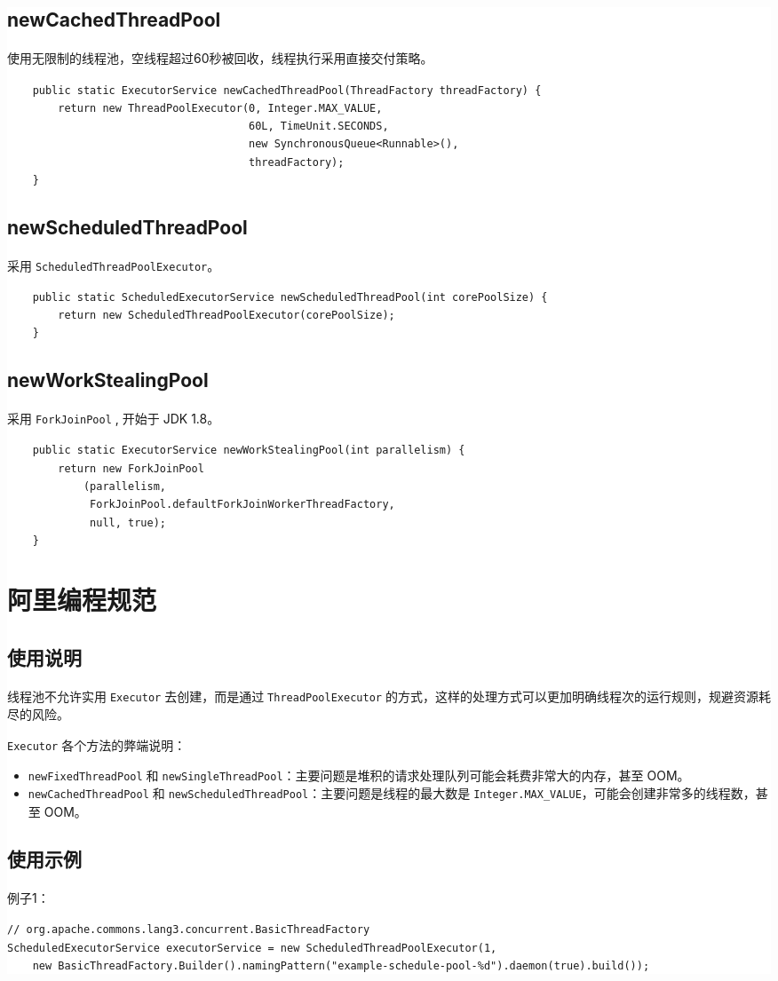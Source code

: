 ## newCachedThreadPool
使用无限制的线程池，空线程超过60秒被回收，线程执行采用直接交付策略。
```
    public static ExecutorService newCachedThreadPool(ThreadFactory threadFactory) {
        return new ThreadPoolExecutor(0, Integer.MAX_VALUE,
                                      60L, TimeUnit.SECONDS,
                                      new SynchronousQueue<Runnable>(),
                                      threadFactory);
    }
```

## newScheduledThreadPool
采用 `ScheduledThreadPoolExecutor`。
```
    public static ScheduledExecutorService newScheduledThreadPool(int corePoolSize) {
        return new ScheduledThreadPoolExecutor(corePoolSize);
    }
```

## newWorkStealingPool
采用 `ForkJoinPool` , 开始于 JDK 1.8。
```
    public static ExecutorService newWorkStealingPool(int parallelism) {
        return new ForkJoinPool
            (parallelism,
             ForkJoinPool.defaultForkJoinWorkerThreadFactory,
             null, true);
    }
```

# 阿里编程规范
## 使用说明
线程池不允许实用 `Executor` 去创建，而是通过 `ThreadPoolExecutor` 的方式，这样的处理方式可以更加明确线程次的运行规则，规避资源耗尽的风险。

`Executor` 各个方法的弊端说明：
* `newFixedThreadPool` 和 `newSingleThreadPool`：主要问题是堆积的请求处理队列可能会耗费非常大的内存，甚至 OOM。
* `newCachedThreadPool` 和 `newScheduledThreadPool`：主要问题是线程的最大数是 `Integer.MAX_VALUE`，可能会创建非常多的线程数，甚至 OOM。

## 使用示例
例子1：
```
// org.apache.commons.lang3.concurrent.BasicThreadFactory
ScheduledExecutorService executorService = new ScheduledThreadPoolExecutor(1,
    new BasicThreadFactory.Builder().namingPattern("example-schedule-pool-%d").daemon(true).build());

```
